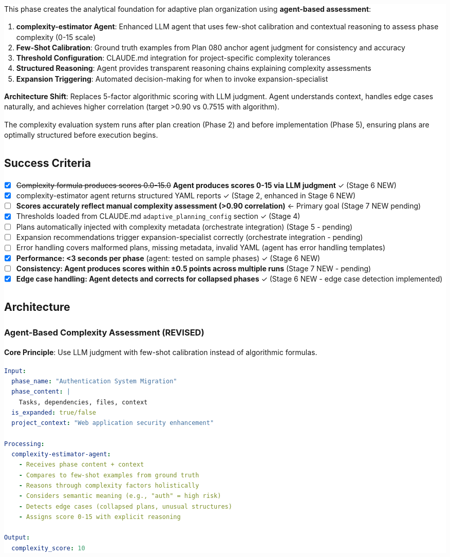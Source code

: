 This phase creates the analytical foundation for adaptive plan organization using **agent-based assessment**:

1. **complexity-estimator Agent**: Enhanced LLM agent that uses few-shot calibration and contextual reasoning to assess phase complexity (0-15 scale)
2. **Few-Shot Calibration**: Ground truth examples from Plan 080 anchor agent judgment for consistency and accuracy
3. **Threshold Configuration**: CLAUDE.md integration for project-specific complexity tolerances
4. **Structured Reasoning**: Agent provides transparent reasoning chains explaining complexity assessments
5. **Expansion Triggering**: Automated decision-making for when to invoke expansion-specialist

**Architecture Shift**: Replaces 5-factor algorithmic scoring with LLM judgment. Agent understands context, handles edge cases naturally, and achieves higher correlation (target >0.90 vs 0.7515 with algorithm).

The complexity evaluation system runs after plan creation (Phase 2) and before implementation (Phase 5), ensuring plans are optimally structured before execution begins.

## Success Criteria

- [x] ~~Complexity formula produces scores 0.0-15.0~~ **Agent produces scores 0-15 via LLM judgment** ✓ (Stage 6 NEW)
- [x] complexity-estimator agent returns structured YAML reports ✓ (Stage 2, enhanced in Stage 6 NEW)
- [ ] **Scores accurately reflect manual complexity assessment (>0.90 correlation)** ← Primary goal (Stage 7 NEW pending)
- [x] Thresholds loaded from CLAUDE.md `adaptive_planning_config` section ✓ (Stage 4)
- [ ] Plans automatically injected with complexity metadata (orchestrate integration) (Stage 5 - pending)
- [ ] Expansion recommendations trigger expansion-specialist correctly (orchestrate integration - pending)
- [ ] Error handling covers malformed plans, missing metadata, invalid YAML (agent has error handling templates)
- [x] **Performance: <3 seconds per phase** (agent: tested on sample phases) ✓ (Stage 6 NEW)
- [ ] **Consistency: Agent produces scores within ±0.5 points across multiple runs** (Stage 7 NEW - pending)
- [x] **Edge case handling: Agent detects and corrects for collapsed phases** ✓ (Stage 6 NEW - edge case detection implemented)

## Architecture

### Agent-Based Complexity Assessment (REVISED)

**Core Principle**: Use LLM judgment with few-shot calibration instead of algorithmic formulas.

```yaml
Input:
  phase_name: "Authentication System Migration"
  phase_content: |
    Tasks, dependencies, files, context
  is_expanded: true/false
  project_context: "Web application security enhancement"

Processing:
  complexity-estimator-agent:
    - Receives phase content + context
    - Compares to few-shot examples from ground truth
    - Reasons through complexity factors holistically
    - Considers semantic meaning (e.g., "auth" = high risk)
    - Detects edge cases (collapsed plans, unusual structures)
    - Assigns score 0-15 with explicit reasoning

Output:
  complexity_score: 10
```